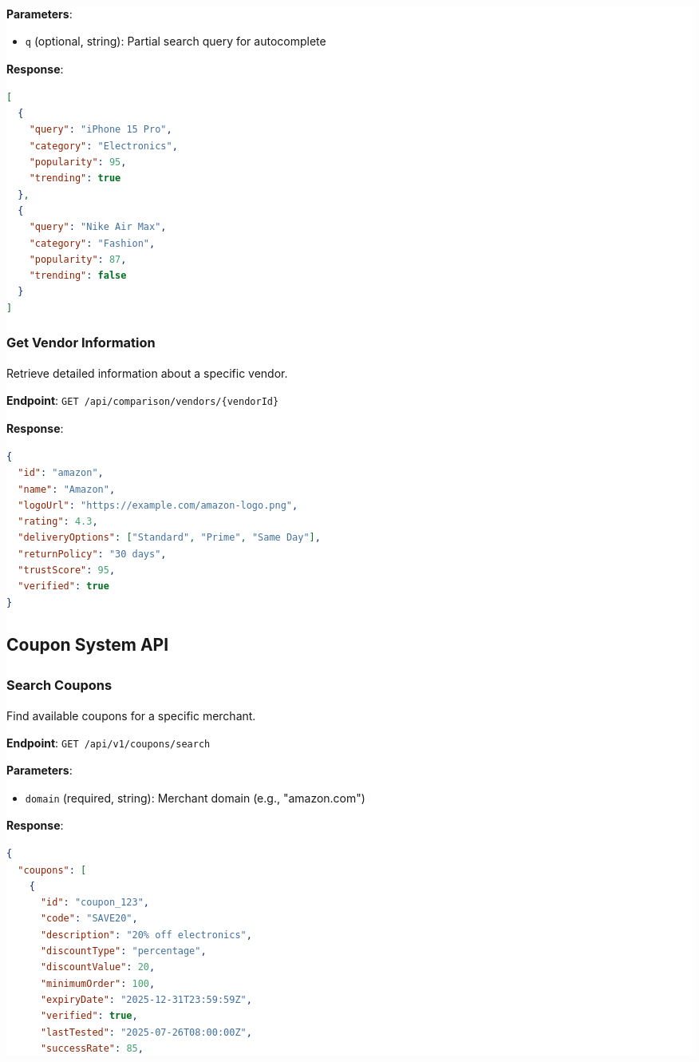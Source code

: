 **Parameters**:
- `q` (optional, string): Partial search query for autocomplete

**Response**:
```json
[
  {
    "query": "iPhone 15 Pro",
    "category": "Electronics",
    "popularity": 95,
    "trending": true
  },
  {
    "query": "Nike Air Max",
    "category": "Fashion",
    "popularity": 87,
    "trending": false
  }
]
```

### Get Vendor Information

Retrieve detailed information about a specific vendor.

**Endpoint**: `GET /api/comparison/vendors/{vendorId}`

**Response**:
```json
{
  "id": "amazon",
  "name": "Amazon",
  "logoUrl": "https://example.com/amazon-logo.png",
  "rating": 4.3,
  "deliveryOptions": ["Standard", "Prime", "Same Day"],
  "returnPolicy": "30 days",
  "trustScore": 95,
  "verified": true
}
```

## Coupon System API

### Search Coupons

Find available coupons for a specific merchant.

**Endpoint**: `GET /api/v1/coupons/search`

**Parameters**:
- `domain` (required, string): Merchant domain (e.g., "amazon.com")

**Response**:
```json
{
  "coupons": [
    {
      "id": "coupon_123",
      "code": "SAVE20",
      "description": "20% off electronics",
      "discountType": "percentage",
      "discountValue": 20,
      "minimumOrder": 100,
      "expiryDate": "2025-12-31T23:59:59Z",
      "verified": true,
      "lastTested": "2025-07-26T08:00:00Z",
      "successRate": 85,
```